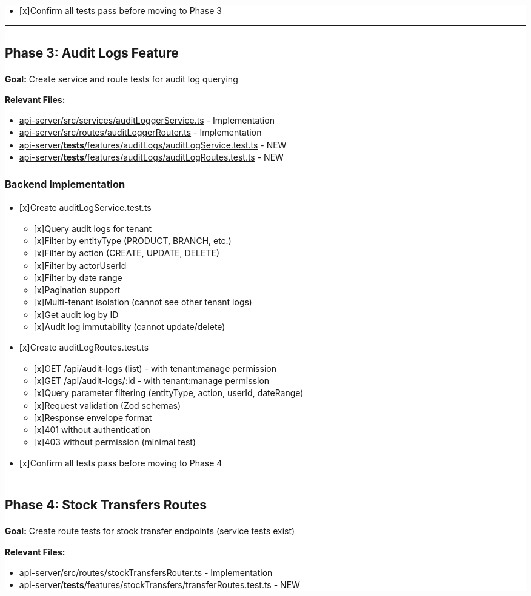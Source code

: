 - [x]Confirm all tests pass before moving to Phase 3

---

## Phase 3: Audit Logs Feature

**Goal:** Create service and route tests for audit log querying

**Relevant Files:**
- [api-server/src/services/auditLoggerService.ts](../../../../api-server/src/services/auditLoggerService.ts) - Implementation
- [api-server/src/routes/auditLoggerRouter.ts](../../../../api-server/src/routes/auditLoggerRouter.ts) - Implementation
- [api-server/__tests__/features/auditLogs/auditLogService.test.ts](../../../../api-server/__tests__/features/auditLogs/auditLogService.test.ts) - NEW
- [api-server/__tests__/features/auditLogs/auditLogRoutes.test.ts](../../../../api-server/__tests__/features/auditLogs/auditLogRoutes.test.ts) - NEW

### Backend Implementation

- [x]Create auditLogService.test.ts
  - [x]Query audit logs for tenant
  - [x]Filter by entityType (PRODUCT, BRANCH, etc.)
  - [x]Filter by action (CREATE, UPDATE, DELETE)
  - [x]Filter by actorUserId
  - [x]Filter by date range
  - [x]Pagination support
  - [x]Multi-tenant isolation (cannot see other tenant logs)
  - [x]Get audit log by ID
  - [x]Audit log immutability (cannot update/delete)

- [x]Create auditLogRoutes.test.ts
  - [x]GET /api/audit-logs (list) - with tenant:manage permission
  - [x]GET /api/audit-logs/:id - with tenant:manage permission
  - [x]Query parameter filtering (entityType, action, userId, dateRange)
  - [x]Request validation (Zod schemas)
  - [x]Response envelope format
  - [x]401 without authentication
  - [x]403 without permission (minimal test)

- [x]Confirm all tests pass before moving to Phase 4

---

## Phase 4: Stock Transfers Routes

**Goal:** Create route tests for stock transfer endpoints (service tests exist)

**Relevant Files:**
- [api-server/src/routes/stockTransfersRouter.ts](../../../../api-server/src/routes/stockTransfersRouter.ts) - Implementation
- [api-server/__tests__/features/stockTransfers/transferRoutes.test.ts](../../../../api-server/__tests__/features/stockTransfers/transferRoutes.test.ts) - NEW
